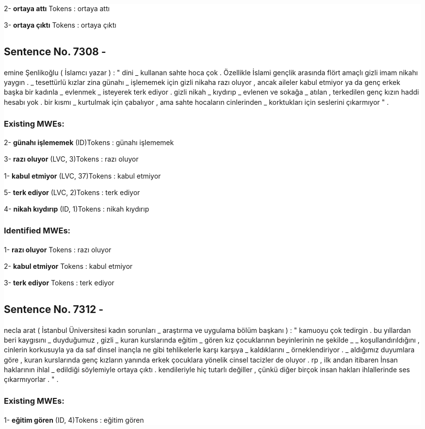 2- **ortaya attı** Tokens : 
ortaya
attı

3- **ortaya çıktı** Tokens : 
ortaya
çıktı

## Sentence No. 7308 - 
emine Şenlikoğlu ( İslamcı yazar ) : " dini _ kullanan sahte hoca çok . Özellikle İslami gençlik arasında flört amaçlı gizli imam nikahı yaygın . _ tesettürlü kızlar zina günahı _ işlememek için gizli nikaha razı oluyor , ancak aileler kabul etmiyor ya da genç erkek başka bir kadınla _ evlenmek _ isteyerek terk ediyor . gizli nikah _ kıydırıp _ evlenen ve sokağa _ atılan , terkedilen genç kızın haddi hesabı yok . bir kısmı _ kurtulmak için çabalıyor , ama sahte hocaların cinlerinden _ korktukları için seslerini çıkarmıyor " . 
### Existing MWEs: 
2- **günahı işlememek** (ID)Tokens : 
günahı
işlememek

3- **razı oluyor** (LVC, 3)Tokens : 
razı
oluyor

1- **kabul etmiyor** (LVC, 37)Tokens : 
kabul
etmiyor

5- **terk ediyor** (LVC, 2)Tokens : 
terk
ediyor

4- **nikah kıydırıp** (ID, 1)Tokens : 
nikah
kıydırıp

### Identified MWEs: 
1- **razı oluyor** Tokens : 
razı
oluyor

2- **kabul etmiyor** Tokens : 
kabul
etmiyor

3- **terk ediyor** Tokens : 
terk
ediyor

## Sentence No. 7312 - 
necla arat ( İstanbul Üniversitesi kadın sorunları _ araştırma ve uygulama bölüm başkanı ) : " kamuoyu çok tedirgin . bu yıllardan beri kaygısını _ duyduğumuz , gizli _ kuran kurslarında eğitim _ gören kız çocuklarının beyinlerinin ne şekilde _ _ koşullandırıldığını , cinlerin korkusuyla ya da saf dinsel inançla ne gibi tehlikelerle karşı karşıya _ kaldıklarını _ örneklendiriyor . _ aldığımız duyumlara göre , kuran kurslarında genç kızların yanında erkek çocuklara yönelik cinsel tacizler de oluyor . rp , ilk andan itibaren İnsan haklarının ihlal _ edildiği söylemiyle ortaya çıktı . kendileriyle hiç tutarlı değiller , çünkü diğer birçok insan hakları ihlallerinde ses çıkarmıyorlar . " . 
### Existing MWEs: 
1- **eğitim gören** (ID, 4)Tokens : 
eğitim
gören
